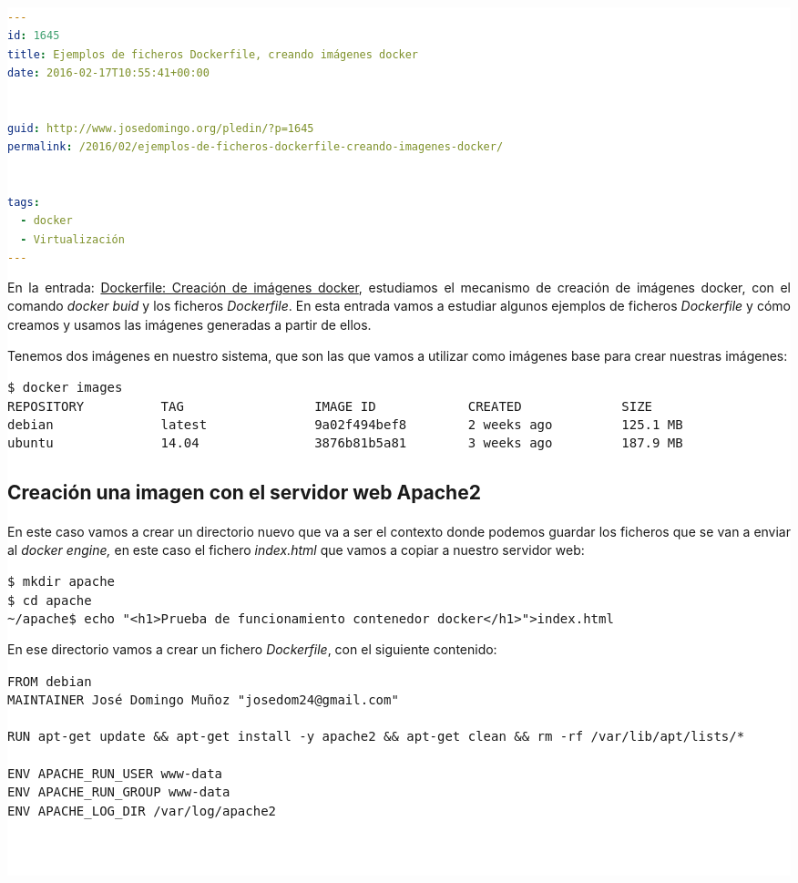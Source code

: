 ```yaml
---
id: 1645
title: Ejemplos de ficheros Dockerfile, creando imágenes docker
date: 2016-02-17T10:55:41+00:00


guid: http://www.josedomingo.org/pledin/?p=1645
permalink: /2016/02/ejemplos-de-ficheros-dockerfile-creando-imagenes-docker/


tags:
  - docker
  - Virtualización
---
```

<p style="text-align: justify;">
  En la entrada: <a href="http://www.josedomingo.org/pledin/2016/02/dockerfile-creacion-de-imagenes-docker/">Dockerfile: Creación de imágenes docker</a>, estudiamos el mecanismo de creación de imágenes docker, con el comando <em>docker buid</em> y los ficheros <em>Dockerfile</em>. En esta entrada vamos a estudiar algunos ejemplos de ficheros <em>Dockerfile</em> y cómo creamos y usamos las imágenes generadas a partir de ellos.
</p>

Tenemos dos imágenes en nuestro sistema, que son las que vamos a utilizar como imágenes base para crear nuestras imágenes:

<pre>$ docker images
REPOSITORY          TAG                 IMAGE ID            CREATED             SIZE
debian              latest              9a02f494bef8        2 weeks ago         125.1 MB
ubuntu              14.04               3876b81b5a81        3 weeks ago         187.9 MB</pre>

<h2 style="text-align: justify;">
  Creación una imagen con el servidor web Apache2
</h2>

<p style="text-align: justify;">
  En este caso vamos a crear un directorio nuevo que va a ser el contexto donde podemos guardar los ficheros que se van a enviar al <em>docker engine,</em> en este caso el fichero<em> index.html</em> que vamos a copiar a nuestro servidor web:
</p>

<pre>$ mkdir apache
$ cd apache
~/apache$ echo "&lt;h1&gt;Prueba de funcionamiento contenedor docker&lt;/h1&gt;"&gt;index.html</pre>

En ese directorio vamos a crear un fichero _Dockerfile_, con el siguiente contenido:

<pre>FROM debian
MAINTAINER José Domingo Muñoz "josedom24@gmail.com"

RUN apt-get update && apt-get install -y apache2 && apt-get clean && rm -rf /var/lib/apt/lists/*

ENV APACHE_RUN_USER www-data
ENV APACHE_RUN_GROUP www-data
ENV APACHE_LOG_DIR /var/log/apache2
